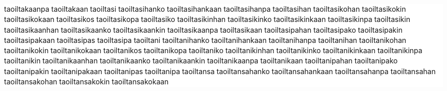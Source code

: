 taoiltakaanpa
taoiltakaan
taoiltasi
taoiltasihanko
taoiltasihankaan
taoiltasihanpa
taoiltasihan
taoiltasikohan
taoiltasikokin
taoiltasikokaan
taoiltasikos
taoiltasikopa
taoiltasiko
taoiltasikinhan
taoiltasikinko
taoiltasikinkaan
taoiltasikinpa
taoiltasikin
taoiltasikaanhan
taoiltasikaanko
taoiltasikaankin
taoiltasikaanpa
taoiltasikaan
taoiltasipahan
taoiltasipako
taoiltasipakin
taoiltasipakaan
taoiltasipas
taoiltasipa
taoiltani
taoiltanihanko
taoiltanihankaan
taoiltanihanpa
taoiltanihan
taoiltanikohan
taoiltanikokin
taoiltanikokaan
taoiltanikos
taoiltanikopa
taoiltaniko
taoiltanikinhan
taoiltanikinko
taoiltanikinkaan
taoiltanikinpa
taoiltanikin
taoiltanikaanhan
taoiltanikaanko
taoiltanikaankin
taoiltanikaanpa
taoiltanikaan
taoiltanipahan
taoiltanipako
taoiltanipakin
taoiltanipakaan
taoiltanipas
taoiltanipa
taoiltansa
taoiltansahanko
taoiltansahankaan
taoiltansahanpa
taoiltansahan
taoiltansakohan
taoiltansakokin
taoiltansakokaan
